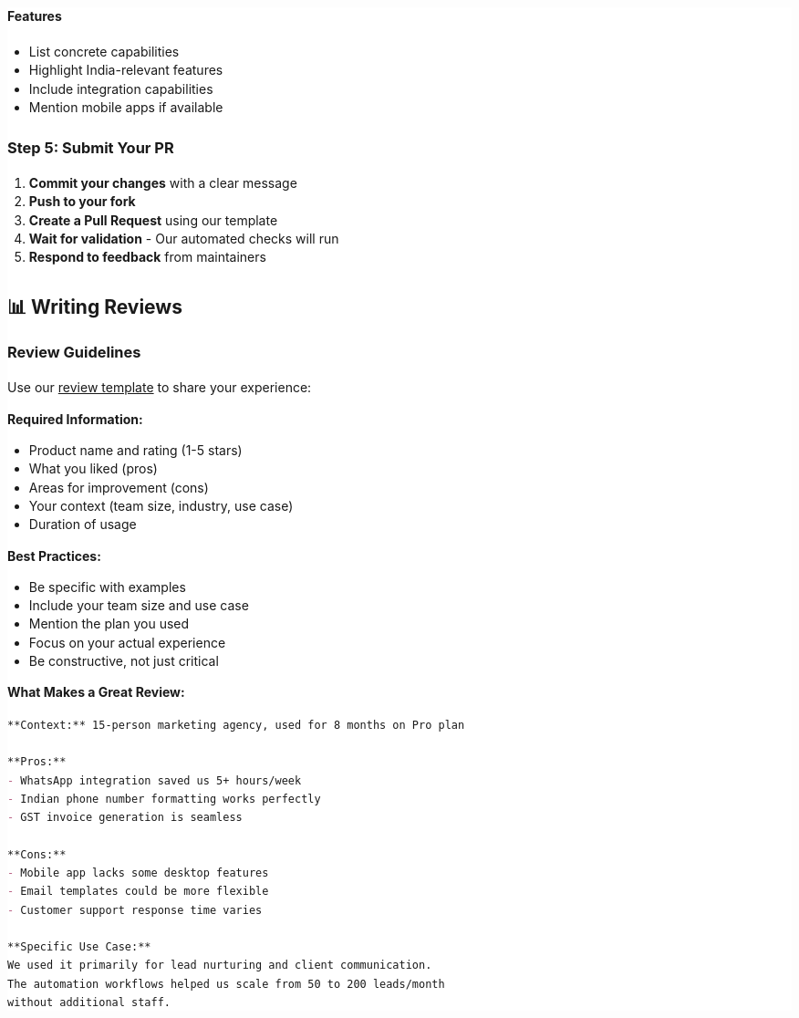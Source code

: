 #### Features
- List concrete capabilities
- Highlight India-relevant features
- Include integration capabilities
- Mention mobile apps if available

### Step 5: Submit Your PR

1. **Commit your changes** with a clear message
2. **Push to your fork**
3. **Create a Pull Request** using our template
4. **Wait for validation** - Our automated checks will run
5. **Respond to feedback** from maintainers

## 📊 Writing Reviews

### Review Guidelines

Use our [review template](https://github.com/salesuplabs/appsutra/issues/new?template=review.yml) to share your experience:

**Required Information:**
- Product name and rating (1-5 stars)
- What you liked (pros)
- Areas for improvement (cons)
- Your context (team size, industry, use case)
- Duration of usage

**Best Practices:**
- Be specific with examples
- Include your team size and use case
- Mention the plan you used
- Focus on your actual experience
- Be constructive, not just critical

**What Makes a Great Review:**
```markdown
**Context:** 15-person marketing agency, used for 8 months on Pro plan

**Pros:**
- WhatsApp integration saved us 5+ hours/week
- Indian phone number formatting works perfectly
- GST invoice generation is seamless

**Cons:**
- Mobile app lacks some desktop features
- Email templates could be more flexible
- Customer support response time varies

**Specific Use Case:**
We used it primarily for lead nurturing and client communication.
The automation workflows helped us scale from 50 to 200 leads/month
without additional staff.
```
